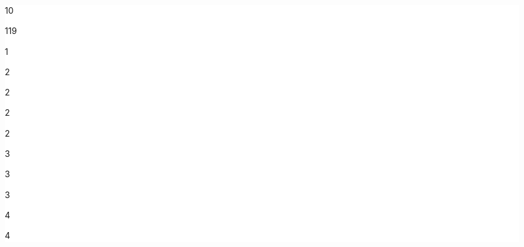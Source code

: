 </td>
      <td width="51">

10

</td>
    </tr>
    <tr>
      <td width="51">

119

</td>
      <td width="51">

1

</td>
      <td width="51">

2

</td>
      <td width="51">

2

</td>
      <td width="51">

2

</td>
      <td width="51">

2

</td>
      <td width="51">

3

</td>
      <td width="51">

3

</td>
      <td width="51">

3

</td>
      <td width="51">

4

</td>
      <td width="51">

4

